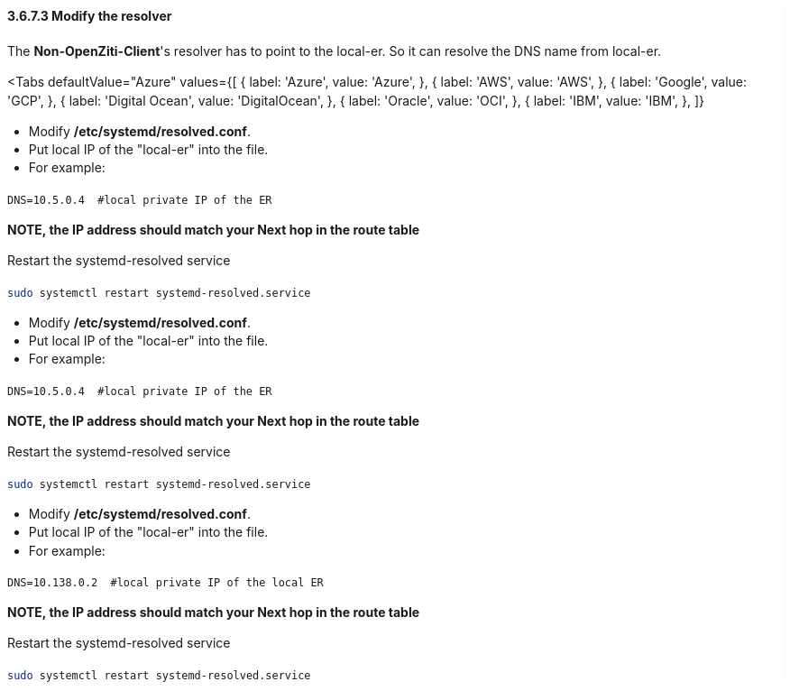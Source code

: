 #### 3.6.7.3 Modify the resolver
The **Non-OpenZiti-Client**'s resolver has to point to the local-er.  So it can resolve the DNS name from local-er.

<Tabs
  defaultValue="Azure"
  values={[
      { label: 'Azure', value: 'Azure', },
      { label: 'AWS', value: 'AWS', },
      { label: 'Google', value: 'GCP', },
      { label: 'Digital Ocean', value: 'DigitalOcean', },
      { label: 'Oracle', value: 'OCI', },
      { label: 'IBM', value: 'IBM', },
  ]}
>
<TabItem value="Azure">

- Modify **/etc/systemd/resolved.conf**.
- Put local IP of the "local-er" into the file. 
- For example:
```
DNS=10.5.0.4  #local private IP of the ER
```
**NOTE, the IP address should match your Next hop in the route table**

Restart the systemd-resolved service 
```bash
sudo systemctl restart systemd-resolved.service
```
</TabItem>
<TabItem value="AWS">

- Modify **/etc/systemd/resolved.conf**.
- Put local IP of the "local-er" into the file.
- For example:
```
DNS=10.5.0.4  #local private IP of the ER
```
**NOTE, the IP address should match your Next hop in the route table**

Restart the systemd-resolved service
```bash
sudo systemctl restart systemd-resolved.service
```
</TabItem>
<TabItem value="GCP">

- Modify **/etc/systemd/resolved.conf**.
- Put local IP of the "local-er" into the file.
- For example:
```
DNS=10.138.0.2  #local private IP of the local ER
```
**NOTE, the IP address should match your Next hop in the route table**

Restart the systemd-resolved service
```bash
sudo systemctl restart systemd-resolved.service
```

